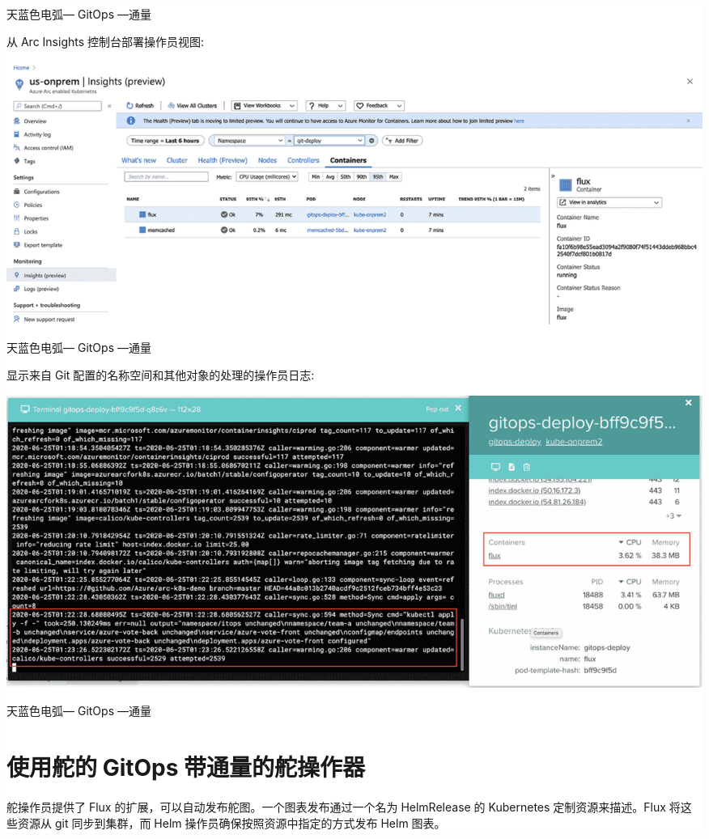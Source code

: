 天蓝色电弧— GitOps —通量

从 Arc Insights 控制台部署操作员视图:

![](img/b6dcedb1ccd4f6bd53ff0dc41c2cdddc.png)

天蓝色电弧— GitOps —通量

显示来自 Git 配置的名称空间和其他对象的处理的操作员日志:

![](img/7e1953044e824175a1431169648431c0.png)

天蓝色电弧— GitOps —通量

# 使用舵的 GitOps 带通量的舵操作器

舵操作员提供了 Flux 的扩展，可以自动发布舵图。一个图表发布通过一个名为 HelmRelease 的 Kubernetes 定制资源来描述。Flux 将这些资源从 git 同步到集群，而 Helm 操作员确保按照资源中指定的方式发布 Helm 图表。
